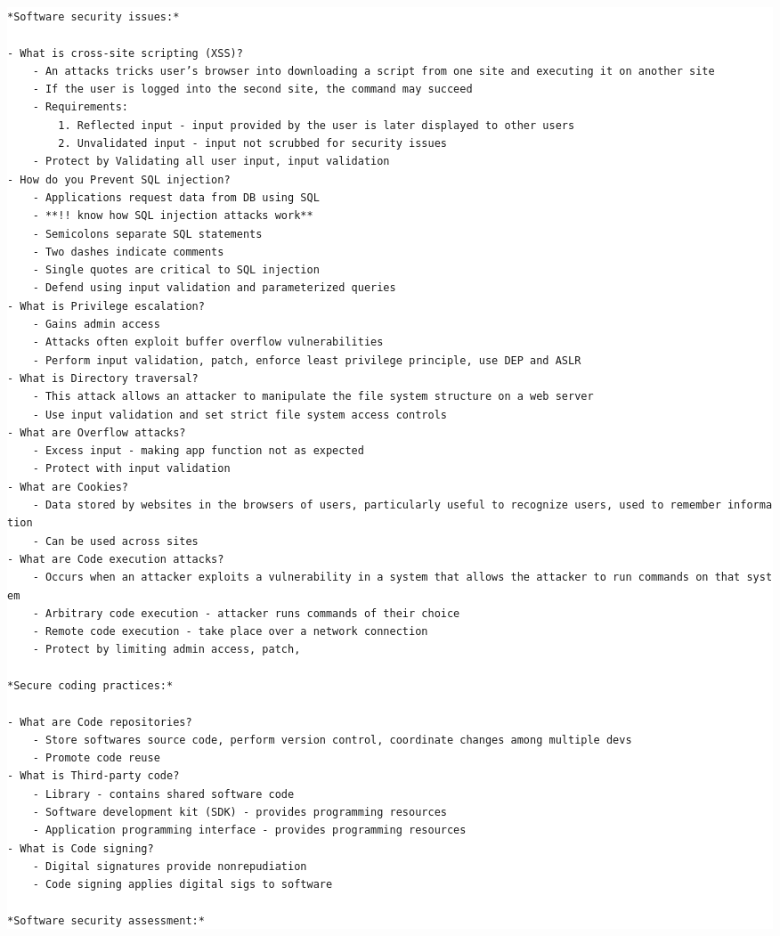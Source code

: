     *Software security issues:*

    - What is cross-site scripting (XSS)?
        - An attacks tricks user’s browser into downloading a script from one site and executing it on another site
        - If the user is logged into the second site, the command may succeed
        - Requirements:
            1. Reflected input - input provided by the user is later displayed to other users
            2. Unvalidated input - input not scrubbed for security issues
        - Protect by Validating all user input, input validation
    - How do you Prevent SQL injection?
        - Applications request data from DB using SQL
        - **!! know how SQL injection attacks work**
        - Semicolons separate SQL statements
        - Two dashes indicate comments
        - Single quotes are critical to SQL injection
        - Defend using input validation and parameterized queries
    - What is Privilege escalation?
        - Gains admin access
        - Attacks often exploit buffer overflow vulnerabilities
        - Perform input validation, patch, enforce least privilege principle, use DEP and ASLR
    - What is Directory traversal?
        - This attack allows an attacker to manipulate the file system structure on a web server
        - Use input validation and set strict file system access controls
    - What are Overflow attacks?
        - Excess input - making app function not as expected
        - Protect with input validation
    - What are Cookies?
        - Data stored by websites in the browsers of users, particularly useful to recognize users, used to remember information
        - Can be used across sites
    - What are Code execution attacks?
        - Occurs when an attacker exploits a vulnerability in a system that allows the attacker to run commands on that system
        - Arbitrary code execution - attacker runs commands of their choice
        - Remote code execution - take place over a network connection
        - Protect by limiting admin access, patch,

    *Secure coding practices:*

    - What are Code repositories?
        - Store softwares source code, perform version control, coordinate changes among multiple devs
        - Promote code reuse
    - What is Third-party code?
        - Library - contains shared software code
        - Software development kit (SDK) - provides programming resources
        - Application programming interface - provides programming resources
    - What is Code signing?
        - Digital signatures provide nonrepudiation
        - Code signing applies digital sigs to software

    *Software security assessment:*
